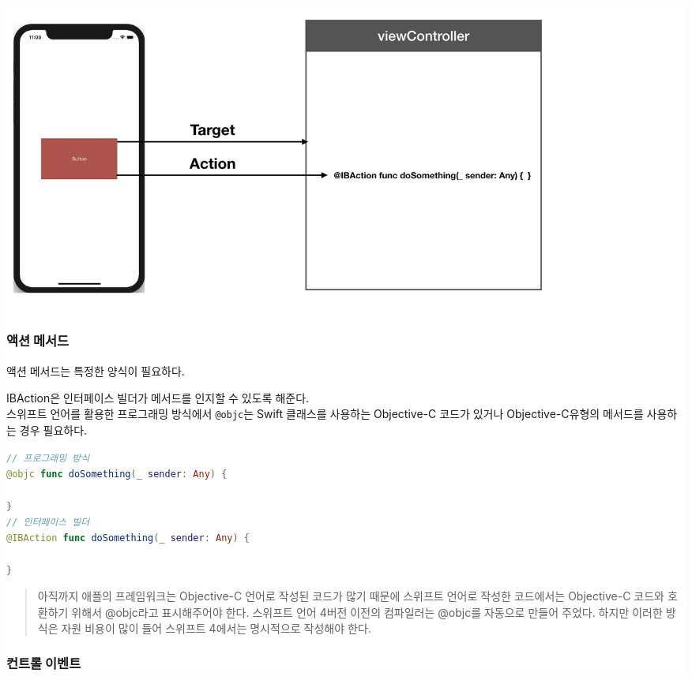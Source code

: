<img src="/assets/post-img/iOS/22.png" alt="" width="80%">
</figure>
</center>


### 액션 메서드

액션 메서드는 특정한 양식이 필요하다.

IBAction은 인터페이스 빌더가 메서드를 인지할 수 있도록 해준다. <br>
스위프트 언어를 활용한 프로그래밍 방식에서 `@objc`는 Swift 클래스를 사용하는 Objective-C 코드가 있거나 Objective-C유형의 메서드를 사용하는 경우 필요하다.

```swift
// 프로그래밍 방식
@objc func doSomething(_ sender: Any) {

}
// 인터페이스 빌더
@IBAction func doSomething(_ sender: Any) {

}
```

> 아직까지 애플의 프레임워크는 Objective-C 언어로 작성된 코드가 많기 때문에 스위프트 언어로 작성한 코드에서는 Objective-C 코드와 호환하기 위해서 @objc라고 표시해주어야 한다.
스위프트 언어 4버전 이전의 컴파일러는 @objc를 자동으로 만들어 주었다. 하지만 이러한 방식은 자원 비용이 많이 들어 스위프트 4에서는 명시적으로 작성해야 한다.


### 컨트롤 이벤트
